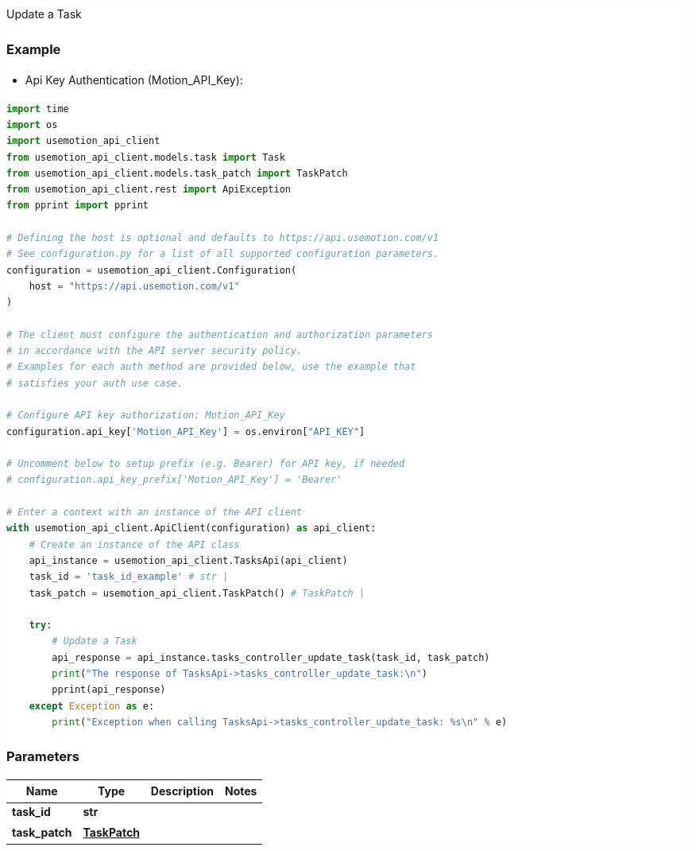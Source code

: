 Update a Task

### Example

* Api Key Authentication (Motion_API_Key):
```python
import time
import os
import usemotion_api_client
from usemotion_api_client.models.task import Task
from usemotion_api_client.models.task_patch import TaskPatch
from usemotion_api_client.rest import ApiException
from pprint import pprint

# Defining the host is optional and defaults to https://api.usemotion.com/v1
# See configuration.py for a list of all supported configuration parameters.
configuration = usemotion_api_client.Configuration(
    host = "https://api.usemotion.com/v1"
)

# The client must configure the authentication and authorization parameters
# in accordance with the API server security policy.
# Examples for each auth method are provided below, use the example that
# satisfies your auth use case.

# Configure API key authorization: Motion_API_Key
configuration.api_key['Motion_API_Key'] = os.environ["API_KEY"]

# Uncomment below to setup prefix (e.g. Bearer) for API key, if needed
# configuration.api_key_prefix['Motion_API_Key'] = 'Bearer'

# Enter a context with an instance of the API client
with usemotion_api_client.ApiClient(configuration) as api_client:
    # Create an instance of the API class
    api_instance = usemotion_api_client.TasksApi(api_client)
    task_id = 'task_id_example' # str | 
    task_patch = usemotion_api_client.TaskPatch() # TaskPatch | 

    try:
        # Update a Task
        api_response = api_instance.tasks_controller_update_task(task_id, task_patch)
        print("The response of TasksApi->tasks_controller_update_task:\n")
        pprint(api_response)
    except Exception as e:
        print("Exception when calling TasksApi->tasks_controller_update_task: %s\n" % e)
```



### Parameters

Name | Type | Description  | Notes
------------- | ------------- | ------------- | -------------
 **task_id** | **str**|  | 
 **task_patch** | [**TaskPatch**](TaskPatch.md)|  | 
